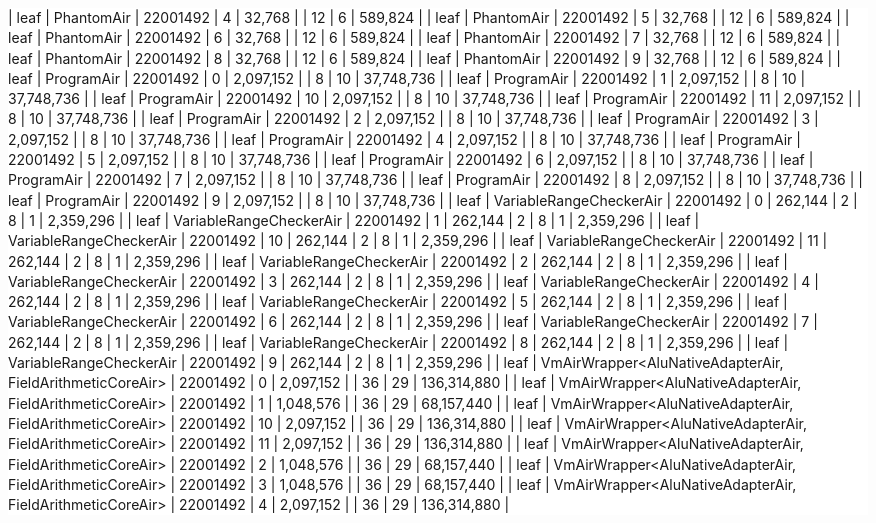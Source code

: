 | leaf | PhantomAir | 22001492 | 4 | 32,768 |  | 12 | 6 | 589,824 | 
| leaf | PhantomAir | 22001492 | 5 | 32,768 |  | 12 | 6 | 589,824 | 
| leaf | PhantomAir | 22001492 | 6 | 32,768 |  | 12 | 6 | 589,824 | 
| leaf | PhantomAir | 22001492 | 7 | 32,768 |  | 12 | 6 | 589,824 | 
| leaf | PhantomAir | 22001492 | 8 | 32,768 |  | 12 | 6 | 589,824 | 
| leaf | PhantomAir | 22001492 | 9 | 32,768 |  | 12 | 6 | 589,824 | 
| leaf | ProgramAir | 22001492 | 0 | 2,097,152 |  | 8 | 10 | 37,748,736 | 
| leaf | ProgramAir | 22001492 | 1 | 2,097,152 |  | 8 | 10 | 37,748,736 | 
| leaf | ProgramAir | 22001492 | 10 | 2,097,152 |  | 8 | 10 | 37,748,736 | 
| leaf | ProgramAir | 22001492 | 11 | 2,097,152 |  | 8 | 10 | 37,748,736 | 
| leaf | ProgramAir | 22001492 | 2 | 2,097,152 |  | 8 | 10 | 37,748,736 | 
| leaf | ProgramAir | 22001492 | 3 | 2,097,152 |  | 8 | 10 | 37,748,736 | 
| leaf | ProgramAir | 22001492 | 4 | 2,097,152 |  | 8 | 10 | 37,748,736 | 
| leaf | ProgramAir | 22001492 | 5 | 2,097,152 |  | 8 | 10 | 37,748,736 | 
| leaf | ProgramAir | 22001492 | 6 | 2,097,152 |  | 8 | 10 | 37,748,736 | 
| leaf | ProgramAir | 22001492 | 7 | 2,097,152 |  | 8 | 10 | 37,748,736 | 
| leaf | ProgramAir | 22001492 | 8 | 2,097,152 |  | 8 | 10 | 37,748,736 | 
| leaf | ProgramAir | 22001492 | 9 | 2,097,152 |  | 8 | 10 | 37,748,736 | 
| leaf | VariableRangeCheckerAir | 22001492 | 0 | 262,144 | 2 | 8 | 1 | 2,359,296 | 
| leaf | VariableRangeCheckerAir | 22001492 | 1 | 262,144 | 2 | 8 | 1 | 2,359,296 | 
| leaf | VariableRangeCheckerAir | 22001492 | 10 | 262,144 | 2 | 8 | 1 | 2,359,296 | 
| leaf | VariableRangeCheckerAir | 22001492 | 11 | 262,144 | 2 | 8 | 1 | 2,359,296 | 
| leaf | VariableRangeCheckerAir | 22001492 | 2 | 262,144 | 2 | 8 | 1 | 2,359,296 | 
| leaf | VariableRangeCheckerAir | 22001492 | 3 | 262,144 | 2 | 8 | 1 | 2,359,296 | 
| leaf | VariableRangeCheckerAir | 22001492 | 4 | 262,144 | 2 | 8 | 1 | 2,359,296 | 
| leaf | VariableRangeCheckerAir | 22001492 | 5 | 262,144 | 2 | 8 | 1 | 2,359,296 | 
| leaf | VariableRangeCheckerAir | 22001492 | 6 | 262,144 | 2 | 8 | 1 | 2,359,296 | 
| leaf | VariableRangeCheckerAir | 22001492 | 7 | 262,144 | 2 | 8 | 1 | 2,359,296 | 
| leaf | VariableRangeCheckerAir | 22001492 | 8 | 262,144 | 2 | 8 | 1 | 2,359,296 | 
| leaf | VariableRangeCheckerAir | 22001492 | 9 | 262,144 | 2 | 8 | 1 | 2,359,296 | 
| leaf | VmAirWrapper<AluNativeAdapterAir, FieldArithmeticCoreAir> | 22001492 | 0 | 2,097,152 |  | 36 | 29 | 136,314,880 | 
| leaf | VmAirWrapper<AluNativeAdapterAir, FieldArithmeticCoreAir> | 22001492 | 1 | 1,048,576 |  | 36 | 29 | 68,157,440 | 
| leaf | VmAirWrapper<AluNativeAdapterAir, FieldArithmeticCoreAir> | 22001492 | 10 | 2,097,152 |  | 36 | 29 | 136,314,880 | 
| leaf | VmAirWrapper<AluNativeAdapterAir, FieldArithmeticCoreAir> | 22001492 | 11 | 2,097,152 |  | 36 | 29 | 136,314,880 | 
| leaf | VmAirWrapper<AluNativeAdapterAir, FieldArithmeticCoreAir> | 22001492 | 2 | 1,048,576 |  | 36 | 29 | 68,157,440 | 
| leaf | VmAirWrapper<AluNativeAdapterAir, FieldArithmeticCoreAir> | 22001492 | 3 | 1,048,576 |  | 36 | 29 | 68,157,440 | 
| leaf | VmAirWrapper<AluNativeAdapterAir, FieldArithmeticCoreAir> | 22001492 | 4 | 2,097,152 |  | 36 | 29 | 136,314,880 | 